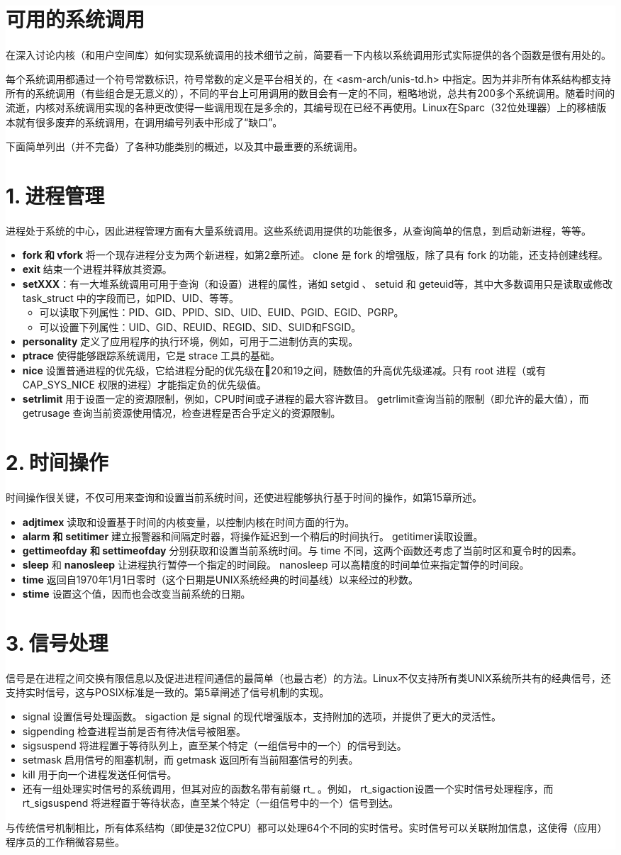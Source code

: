 # 可用的系统调用

在深入讨论内核（和用户空间库）如何实现系统调用的技术细节之前，简要看一下内核以系统调用形式实际提供的各个函数是很有用处的。

每个系统调用都通过一个符号常数标识，符号常数的定义是平台相关的，在 <asm-arch/unis-td.h> 中指定。因为并非所有体系结构都支持所有的系统调用（有些组合是无意义的），不同的平台上可用调用的数目会有一定的不同，粗略地说，总共有200多个系统调用。随着时间的流逝，内核对系统调用实现的各种更改使得一些调用现在是多余的，其编号现在已经不再使用。Linux在Sparc（32位处理器）上的移植版本就有很多废弃的系统调用，在调用编号列表中形成了“缺口”。

下面简单列出（并不完备）了各种功能类别的概述，以及其中最重要的系统调用。

# 1. 进程管理

进程处于系统的中心，因此进程管理方面有大量系统调用。这些系统调用提供的功能很多，从查询简单的信息，到启动新进程，等等。

- **fork 和 vfork** 将一个现存进程分支为两个新进程，如第2章所述。 clone 是 fork 的增强版，除了具有 fork 的功能，还支持创建线程。
- **exit** 结束一个进程并释放其资源。
- **setXXX**：有一大堆系统调用可用于查询（和设置）进程的属性，诸如 setgid 、 setuid 和 geteuid等，其中大多数调用只是读取或修改 task_struct 中的字段而已，如PID、UID、等等。
  - 可以读取下列属性：PID、GID、PPID、SID、UID、EUID、PGID、EGID、PGRP。
  - 可以设置下列属性：UID、GID、REUID、REGID、SID、SUID和FSGID。
- **personality** 定义了应用程序的执行环境，例如，可用于二进制仿真的实现。
- **ptrace** 使得能够跟踪系统调用，它是 strace 工具的基础。
- **nice** 设置普通进程的优先级，它给进程分配的优先级在20和19之间，随数值的升高优先级递减。只有 root 进程（或有 CAP_SYS_NICE 权限的进程）才能指定负的优先级值。
- **setrlimit** 用于设置一定的资源限制，例如，CPU时间或子进程的最大容许数目。 getrlimit查询当前的限制（即允许的最大值），而 getrusage 查询当前资源使用情况，检查进程是否合乎定义的资源限制。

# 2. 时间操作

时间操作很关键，不仅可用来查询和设置当前系统时间，还使进程能够执行基于时间的操作，如第15章所述。

- **adjtimex** 读取和设置基于时间的内核变量，以控制内核在时间方面的行为。
- **alarm** **和** **setitimer** 建立报警器和间隔定时器，将操作延迟到一个稍后的时间执行。 getitimer读取设置。
- **gettimeofday** **和 settimeofday** 分别获取和设置当前系统时间。与 time 不同，这两个函数还考虑了当前时区和夏令时的因素。
- **sleep** 和 **nanosleep** 让进程执行暂停一个指定的时间段。 nanosleep 可以高精度的时间单位来指定暂停的时间段。
- **time** 返回自1970年1月1日零时（这个日期是UNIX系统经典的时间基线）以来经过的秒数。
- **stime** 设置这个值，因而也会改变当前系统的日期。

# 3. 信号处理

信号是在进程之间交换有限信息以及促进进程间通信的最简单（也最古老）的方法。Linux不仅支持所有类UNIX系统所共有的经典信号，还支持实时信号，这与POSIX标准是一致的。第5章阐述了信号机制的实现。

- signal 设置信号处理函数。 sigaction 是 signal 的现代增强版本，支持附加的选项，并提供了更大的灵活性。
- sigpending 检查进程当前是否有待决信号被阻塞。
- sigsuspend 将进程置于等待队列上，直至某个特定（一组信号中的一个）的信号到达。
- setmask 启用信号的阻塞机制，而 getmask 返回所有当前阻塞信号的列表。
- kill 用于向一个进程发送任何信号。
- 还有一组处理实时信号的系统调用，但其对应的函数名带有前缀 rt_ 。例如， rt_sigaction设置一个实时信号处理程序，而 rt_sigsuspend 将进程置于等待状态，直至某个特定（一组信号中的一个）信号到达。

与传统信号机制相比，所有体系结构（即使是32位CPU）都可以处理64个不同的实时信号。实时信号可以关联附加信息，这使得（应用）程序员的工作稍微容易些。
